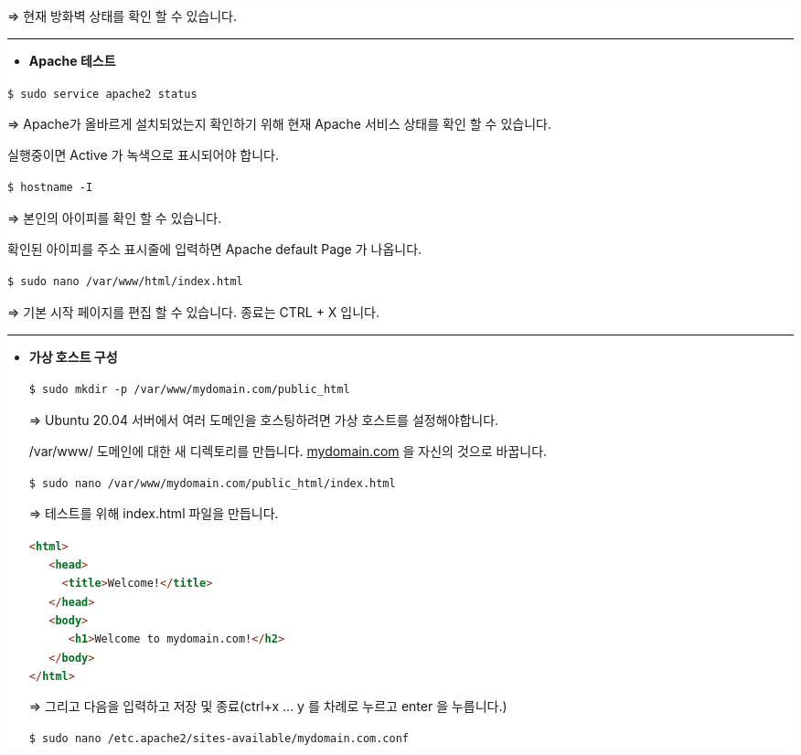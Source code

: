 ⇒ 현재 방화벽 상태를 확인 할 수 있습니다.

---

- **Apache 테스트**

```basic
$ sudo service apache2 status
```

⇒ Apache가 올바르게 설치되었는지 확인하기 위해 현재 Apache 서비스 상태를 확인 할 수 있습니다.

실행중이면 Active 가 녹색으로 표시되어야 합니다.

```basic
$ hostname -I
```

⇒ 본인의 아이피를 확인 할 수 있습니다.

확인된 아이피를 주소 표시줄에 입력하면 Apache default Page 가 나옵니다.

```basic
$ sudo nano /var/www/html/index.html
```

⇒ 기본 시작 페이지를 편집 할 수 있습니다. 종료는 CTRL + X 입니다.

---

- **가상 호스트 구성**

    ```basic
    $ sudo mkdir -p /var/www/mydomain.com/public_html
    ```

    ⇒ Ubuntu 20.04 서버에서 여러 도메인을 호스팅하려면 가상 호스트를 설정해야합니다.

    /var/www/ 도메인에 대한 새 디렉토리를 만듭니다. [mydomain.com](http://mydomain.com) 을 자신의 것으로 바꿉니다.

    ```basic
    $ sudo nano /var/www/mydomain.com/public_html/index.html
    ```

    ⇒ 테스트를 위해 index.html 파일을 만듭니다.

    ```html
    <html>
       <head>
         <title>Welcome!</title>
       </head>
       <body>
          <h1>Welcome to mydomain.com!</h2>
       </body>
    </html>
    ```

    ⇒ 그리고 다음을 입력하고 저장 및 종료(ctrl+x ... y 를 차례로 누르고 enter 을 누릅니다.)

    ```html
    $ sudo nano /etc.apache2/sites-available/mydomain.com.conf
    ```
